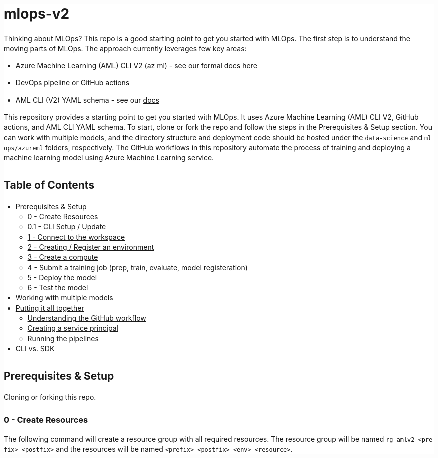 # mlops-v2


Thinking about MLOps? This repo is a good starting point to get you started with MLOps. The first step is to understand the moving parts of MLOps.
The approach currently leverages few key areas:

- Azure Machine Learning (AML) CLI V2 (az ml) - see our formal docs [here](https://learn.microsoft.com/azure/machine-learning/how-to-configure-cli?tabs=public)

- DevOps pipeline or GitHub actions

- AML CLI (V2) YAML schema - see our [docs](https://learn.microsoft.com/azure/machine-learning/reference-yaml-overview)

This repository provides a starting point to get you started with MLOps. It uses Azure Machine Learning (AML) CLI V2, GitHub actions, and AML CLI YAML schema. To start, clone or fork the repo and follow the steps in the Prerequisites & Setup section. You can work with multiple models, and the directory structure and deployment code should be hosted under the `data-science` and `mlops/azureml` folders, respectively. The GitHub workflows in this repository automate the process of training and deploying a machine learning model using Azure Machine Learning service.


## Table of Contents


- [Prerequisites & Setup](#prerequisites--setup)
   - [0 - Create Resources](#0---create-resources)
   - [0.1 - CLI Setup / Update](#01---cli-setup--update)
   - [1 - Connect to the workspace](#1---connect-to-the-workspace)
   - [2 - Creating / Register an environment](#2---creating--register-an-environment)
   - [3 - Create a compute](#3---create-a-compute)
   - [4 - Submit a training job (prep, train, evaluate, model registeration)](#4---submit-a-training-job-prep-train-evaluate-model-registration)
   - [5 - Deploy the model](#5---deploy-the-model)
   - [6 - Test the model](#6---test-the-model)
- [Working with multiple models](#working-with-multiple-models)
- [Putting it all together](#putting-it-all-together)
    - [Understanding the GitHub workflow](#understanding-the-github-workflow)
    - [Creating a service principal](#creating-a-service-principal)
    - [Running the pipelines](#running-the-pipelines)
- [CLI vs. SDK](#cli-vs-sdk)


## Prerequisites & Setup


Cloning or forking this repo.

### 0 - Create Resources

The following command will create a resource group with all required resources. The resource group will be named `rg-amlv2-<prefix>-<postfix>` and the resources will be named `<prefix>-<postfix>-<env>-<resource>`.
